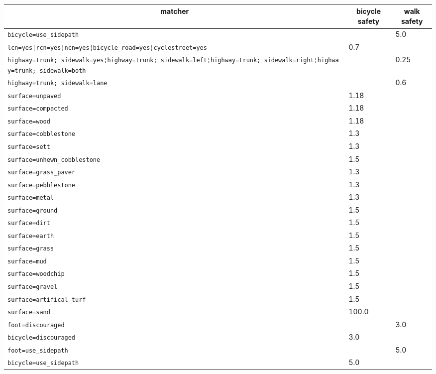 


| matcher                                                                                                               | bicycle safety | walk safety |
|-----------------------------------------------------------------------------------------------------------------------|----------------|-------------|
| `bicycle=use_sidepath`                                                                                                |                | 5.0         |
| `lcn=yes¦rcn=yes¦ncn=yes¦bicycle_road=yes¦cyclestreet=yes`                                                            | 0.7            |             |
| `highway=trunk; sidewalk=yes¦highway=trunk; sidewalk=left¦highway=trunk; sidewalk=right¦highway=trunk; sidewalk=both` |                | 0.25        |
| `highway=trunk; sidewalk=lane`                                                                                        |                | 0.6         |
| `surface=unpaved`                                                                                                     | 1.18           |             |
| `surface=compacted`                                                                                                   | 1.18           |             |
| `surface=wood`                                                                                                        | 1.18           |             |
| `surface=cobblestone`                                                                                                 | 1.3            |             |
| `surface=sett`                                                                                                        | 1.3            |             |
| `surface=unhewn_cobblestone`                                                                                          | 1.5            |             |
| `surface=grass_paver`                                                                                                 | 1.3            |             |
| `surface=pebblestone`                                                                                                 | 1.3            |             |
| `surface=metal`                                                                                                       | 1.3            |             |
| `surface=ground`                                                                                                      | 1.5            |             |
| `surface=dirt`                                                                                                        | 1.5            |             |
| `surface=earth`                                                                                                       | 1.5            |             |
| `surface=grass`                                                                                                       | 1.5            |             |
| `surface=mud`                                                                                                         | 1.5            |             |
| `surface=woodchip`                                                                                                    | 1.5            |             |
| `surface=gravel`                                                                                                      | 1.5            |             |
| `surface=artifical_turf`                                                                                              | 1.5            |             |
| `surface=sand`                                                                                                        | 100.0          |             |
| `foot=discouraged`                                                                                                    |                | 3.0         |
| `bicycle=discouraged`                                                                                                 | 3.0            |             |
| `foot=use_sidepath`                                                                                                   |                | 5.0         |
| `bicycle=use_sidepath`                                                                                                | 5.0            |             |


